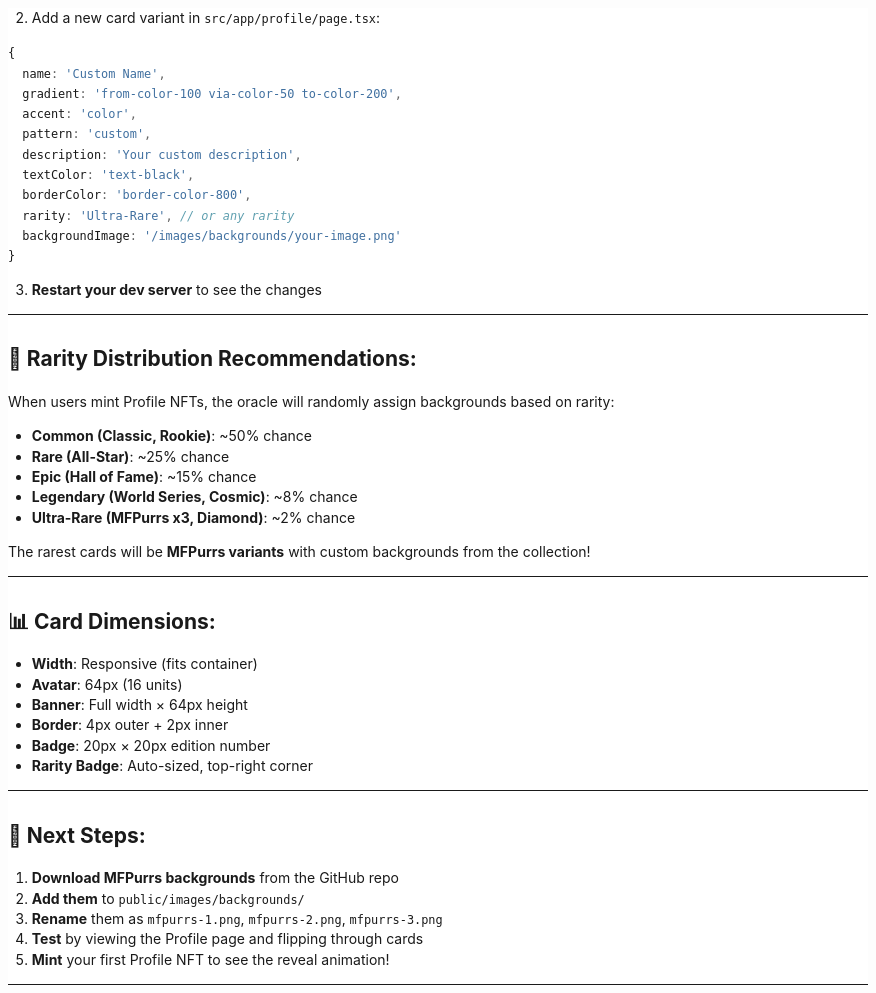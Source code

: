 2. Add a new card variant in `src/app/profile/page.tsx`:

```typescript
{
  name: 'Custom Name',
  gradient: 'from-color-100 via-color-50 to-color-200',
  accent: 'color',
  pattern: 'custom',
  description: 'Your custom description',
  textColor: 'text-black',
  borderColor: 'border-color-800',
  rarity: 'Ultra-Rare', // or any rarity
  backgroundImage: '/images/backgrounds/your-image.png'
}
```

3. **Restart your dev server** to see the changes

---

## 🎯 **Rarity Distribution Recommendations:**

When users mint Profile NFTs, the oracle will randomly assign backgrounds based on rarity:

- **Common (Classic, Rookie)**: ~50% chance
- **Rare (All-Star)**: ~25% chance
- **Epic (Hall of Fame)**: ~15% chance
- **Legendary (World Series, Cosmic)**: ~8% chance
- **Ultra-Rare (MFPurrs x3, Diamond)**: ~2% chance

The rarest cards will be **MFPurrs variants** with custom backgrounds from the collection!

---

## 📊 **Card Dimensions:**

- **Width**: Responsive (fits container)
- **Avatar**: 64px (16 units)
- **Banner**: Full width × 64px height
- **Border**: 4px outer + 2px inner
- **Badge**: 20px × 20px edition number
- **Rarity Badge**: Auto-sized, top-right corner

---

## 🚀 **Next Steps:**

1. **Download MFPurrs backgrounds** from the GitHub repo
2. **Add them** to `public/images/backgrounds/`
3. **Rename** them as `mfpurrs-1.png`, `mfpurrs-2.png`, `mfpurrs-3.png`
4. **Test** by viewing the Profile page and flipping through cards
5. **Mint** your first Profile NFT to see the reveal animation!

---
